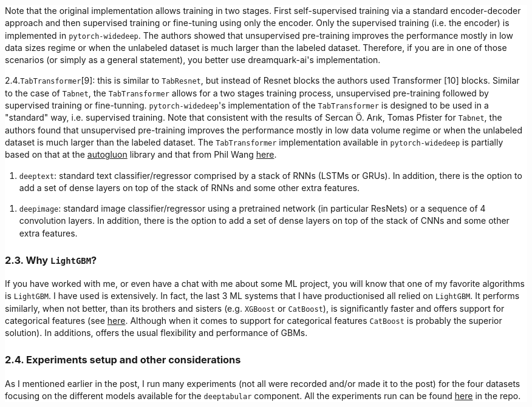 <p>Note that the original implementation allows training in two stages. First self-supervised training via a standard encoder-decoder approach and then supervised training or fine-tuning using only the encoder. Only the supervised training (i.e. the encoder) is implemented in <code>pytorch-widedeep</code>. The authors showed that unsupervised pre-training improves the performance mostly in low data sizes regime or when the unlabeled dataset is much larger than the labeled dataset. Therefore, if you are in one of those scenarios (or simply as a general statement), you better use dreamquark-ai's implementation.</p>
<p>2.4.<code>TabTransformer</code>[9]: this is similar to <code>TabResnet</code>, but instead of Resnet blocks the authors used Transformer [10] blocks. Similar to the case of <code>Tabnet</code>, the <code>TabTransformer</code> allows for a two stages training process, unsupervised pre-training followed by supervised training or fine-tunning. <code>pytorch-widedeep</code>'s implementation of the <code>TabTransformer</code> is designed to be used in a "standard" way, i.e. supervised training. Note that consistent with the results of Sercan Ö. Arık, Tomas Pfister for <code>Tabnet</code>, the authors found that unsupervised pre-training improves the performance mostly in low data volume regime or when the unlabeled dataset is much larger than the labeled dataset. The <code>TabTransformer</code> implementation available in <code>pytorch-widedeep</code> is partially based on that at the <a href="https://github.com/awslabs/autogluon/tree/058398b61d1b2011f56a9dce149b0989adbbb04a/tabular/src/autogluon/tabular/models/tab_transformer">autogluon</a> library and that from Phil Wang <a href="https://github.com/lucidrains/tab-transformer-pytorch">here</a>.</p>
</li>
</ol>
<ol>
<li><code>deeptext</code>: standard text classifier/regressor comprised by a stack of RNNs (LSTMs or GRUs). In addition, there is the option to add a set of dense layers on top of the stack of RNNs and some other extra features. </li>
</ol>
<ol>
<li><code>deepimage</code>: standard image classifier/regressor using a pretrained network (in particular ResNets) or a sequence of 4 convolution layers. In addition, there is the option to add a set of dense layers on top of the stack of CNNs and some other extra features. </li>
</ol>

</div>
</div>
</div>
<div class="cell border-box-sizing text_cell rendered"><div class="inner_cell">
<div class="text_cell_render border-box-sizing rendered_html">
<h3 id="2.3.-Why-LightGBM?">2.3. Why <code>LightGBM</code>?<a class="anchor-link" href="#2.3.-Why-LightGBM?"> </a></h3><p>If you have worked with me, or even have a chat with me about some ML project, you will know that one of my favorite algorithms is <code>LightGBM</code>. I have used is extensively. In fact, the last 3 ML systems that I have productionised all relied on <code>LightGBM</code>. It performs similarly, when not better, than its brothers and sisters (e.g. <code>XGBoost</code> or <code>CatBoost</code>), is significantly faster and offers support for categorical features (see <a href="https://www.tandfonline.com/doi/abs/10.1080/01621459.1958.10501479">here</a>. Although when it comes to support for categorical features <code>CatBoost</code> is probably the superior solution). In additions, offers the usual flexibility and performance of GBMs.</p>

</div>
</div>
</div>
<div class="cell border-box-sizing text_cell rendered"><div class="inner_cell">
<div class="text_cell_render border-box-sizing rendered_html">
<h3 id="2.4.-Experiments-setup-and-other-considerations">2.4. Experiments setup and other considerations<a class="anchor-link" href="#2.4.-Experiments-setup-and-other-considerations"> </a></h3><p>As I mentioned earlier in the post, I run many experiments (not all were recorded and/or made it to the post) for the four datasets focusing on the different models available for the <code>deeptabular</code> component. All the experiments run can be found <a href="https://github.com/jrzaurin/tabulardl-benchmark/tree/master/run_experiments">here</a> in the repo.</p>
